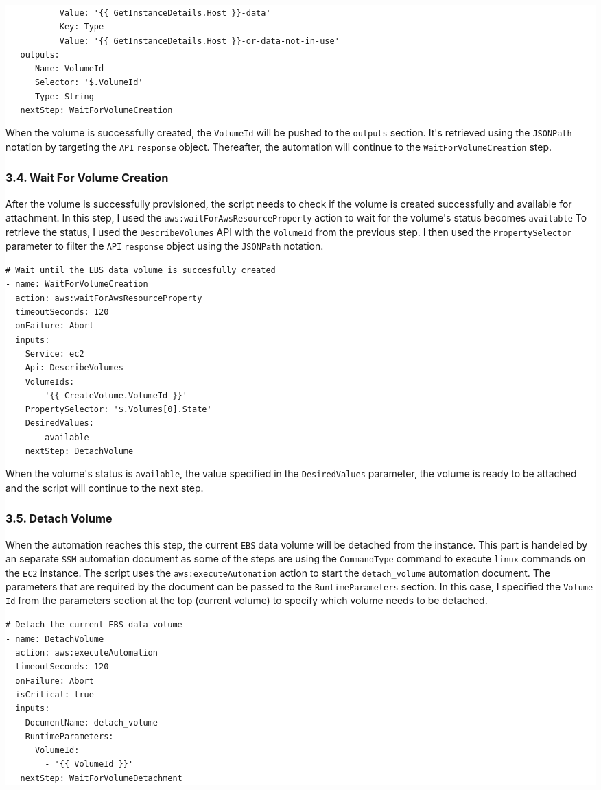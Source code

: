 ```
           Value: '{{ GetInstanceDetails.Host }}-data'
         - Key: Type
           Value: '{{ GetInstanceDetails.Host }}-or-data-not-in-use'
   outputs:
    - Name: VolumeId
      Selector: '$.VolumeId'
      Type: String
   nextStep: WaitForVolumeCreation
```

When the volume is successfully created, the `VolumeId` will be pushed to the `outputs` section. It's retrieved using the `JSONPath` notation by targeting the `API` `response` object.
Thereafter, the automation will continue to the `WaitForVolumeCreation` step.

### 3.4. Wait For Volume Creation
After the volume is successfully provisioned, the script needs to check if the volume is created successfully and available for attachment. In this step, I used the `aws:waitForAwsResourceProperty` action to wait for the volume's status becomes `available`
To retrieve the status, I used the `DescribeVolumes` API with the `VolumeId` from the previous step. I then used the `PropertySelector` parameter to filter the `API` `response` object using the `JSONPath` notation.

```
# Wait until the EBS data volume is succesfully created
- name: WaitForVolumeCreation
  action: aws:waitForAwsResourceProperty
  timeoutSeconds: 120
  onFailure: Abort
  inputs:
    Service: ec2
    Api: DescribeVolumes
    VolumeIds:
      - '{{ CreateVolume.VolumeId }}'
    PropertySelector: '$.Volumes[0].State'
    DesiredValues:
      - available
    nextStep: DetachVolume
```

When the volume's status is `available`, the value specified in the `DesiredValues` parameter, the volume is ready to be attached and the script will continue to the next step.

### 3.5. Detach Volume
When the automation reaches this step, the current `EBS` data volume will be detached from the instance. This part is handeled by an separate `SSM` automation document as some of the steps are using the `CommandType` command to execute `linux` commands on the `EC2` instance.
The script uses the `aws:executeAutomation` action to start the `detach_volume` automation document. The parameters that are required by the document can be passed to the `RuntimeParameters` section. In this case, I specified the `VolumeId` from the parameters section at the top (current volume) to specify which volume needs to be detached.

```
# Detach the current EBS data volume
- name: DetachVolume
  action: aws:executeAutomation
  timeoutSeconds: 120
  onFailure: Abort
  isCritical: true
  inputs:
    DocumentName: detach_volume
    RuntimeParameters:
      VolumeId: 
        - '{{ VolumeId }}'
   nextStep: WaitForVolumeDetachment
```